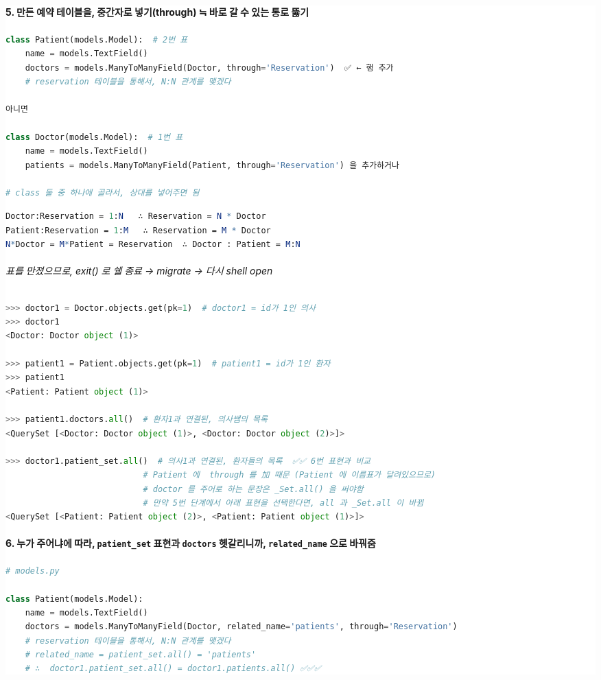 

#### 5. 만든 예약 테이블을, 중간자로 넣기(through)  ≒ 바로 갈 수 있는 통로 뚫기

```python
class Patient(models.Model):  # 2번 표
    name = models.TextField()
    doctors = models.ManyToManyField(Doctor, through='Reservation')  ✅ ← 행 추가
    # reservation 테이블을 통해서, N:N 관계를 맺겠다
    
아니면

class Doctor(models.Model):  # 1번 표
    name = models.TextField()
    patients = models.ManyToManyField(Patient, through='Reservation') 을 추가하거나
    
# class 둘 중 하나에 골라서, 상대를 넣어주면 됨
```

```mathematica
Doctor:Reservation = 1:N   ∴ Reservation = N * Doctor
Patient:Reservation = 1:M   ∴ Reservation = M * Doctor
N*Doctor = M*Patient = Reservation  ∴ Doctor : Patient = M:N
```

###### 표를 만졌으므로, exit() 로 쉘 종료 → migrate → 다시 shell open



```python
>>> doctor1 = Doctor.objects.get(pk=1)  # doctor1 = id가 1인 의사
>>> doctor1
<Doctor: Doctor object (1)>
    
>>> patient1 = Patient.objects.get(pk=1)  # patient1 = id가 1인 환자
>>> patient1
<Patient: Patient object (1)>
    
>>> patient1.doctors.all()  # 환자1과 연결된, 의사쌤의 목록
<QuerySet [<Doctor: Doctor object (1)>, <Doctor: Doctor object (2)>]>

>>> doctor1.patient_set.all()  # 의사1과 연결된, 환자들의 목록  ✅✅ 6번 표현과 비교
							# Patient 에  through 를 加 때문 (Patient 에 이름표가 달려있으므로)
    						# doctor 를 주어로 하는 문장은 _Set.all() 을 써야함
        					# 만약 5번 단계에서 아래 표현을 선택한다면, all 과 _Set.all 이 바뀜
<QuerySet [<Patient: Patient object (2)>, <Patient: Patient object (1)>]>
```



#### 6. 누가 주어냐에 따라,  `patient_set`  표현과  `doctors` 헷갈리니까,  `related_name` 으로 바꿔줌

```python
# models.py

class Patient(models.Model):
    name = models.TextField()
    doctors = models.ManyToManyField(Doctor, related_name='patients', through='Reservation')  
    # reservation 테이블을 통해서, N:N 관계를 맺겠다
    # related_name = patient_set.all() = 'patients'
    # ∴  doctor1.patient_set.all() = doctor1.patients.all() ✅✅✅
```
